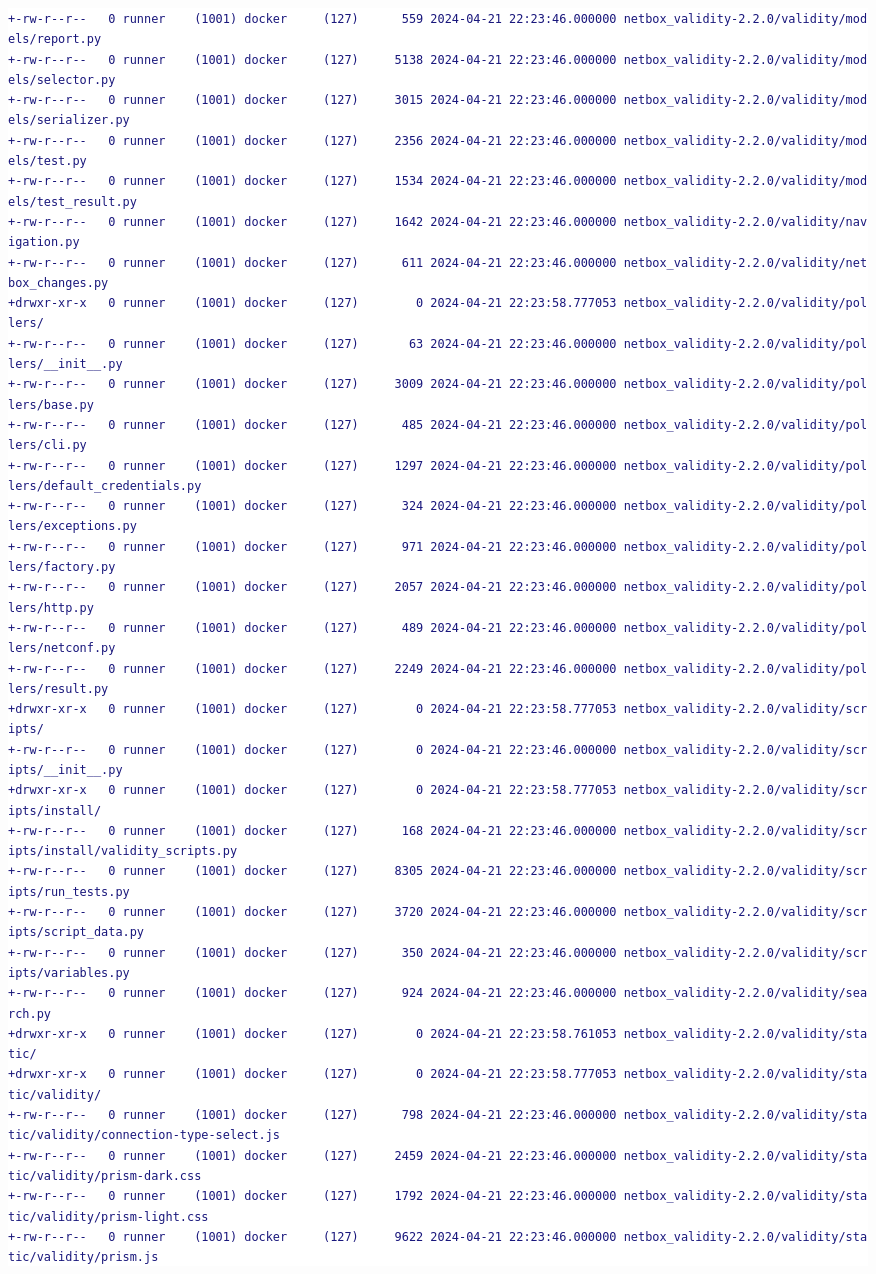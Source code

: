 ```diff
+-rw-r--r--   0 runner    (1001) docker     (127)      559 2024-04-21 22:23:46.000000 netbox_validity-2.2.0/validity/models/report.py
+-rw-r--r--   0 runner    (1001) docker     (127)     5138 2024-04-21 22:23:46.000000 netbox_validity-2.2.0/validity/models/selector.py
+-rw-r--r--   0 runner    (1001) docker     (127)     3015 2024-04-21 22:23:46.000000 netbox_validity-2.2.0/validity/models/serializer.py
+-rw-r--r--   0 runner    (1001) docker     (127)     2356 2024-04-21 22:23:46.000000 netbox_validity-2.2.0/validity/models/test.py
+-rw-r--r--   0 runner    (1001) docker     (127)     1534 2024-04-21 22:23:46.000000 netbox_validity-2.2.0/validity/models/test_result.py
+-rw-r--r--   0 runner    (1001) docker     (127)     1642 2024-04-21 22:23:46.000000 netbox_validity-2.2.0/validity/navigation.py
+-rw-r--r--   0 runner    (1001) docker     (127)      611 2024-04-21 22:23:46.000000 netbox_validity-2.2.0/validity/netbox_changes.py
+drwxr-xr-x   0 runner    (1001) docker     (127)        0 2024-04-21 22:23:58.777053 netbox_validity-2.2.0/validity/pollers/
+-rw-r--r--   0 runner    (1001) docker     (127)       63 2024-04-21 22:23:46.000000 netbox_validity-2.2.0/validity/pollers/__init__.py
+-rw-r--r--   0 runner    (1001) docker     (127)     3009 2024-04-21 22:23:46.000000 netbox_validity-2.2.0/validity/pollers/base.py
+-rw-r--r--   0 runner    (1001) docker     (127)      485 2024-04-21 22:23:46.000000 netbox_validity-2.2.0/validity/pollers/cli.py
+-rw-r--r--   0 runner    (1001) docker     (127)     1297 2024-04-21 22:23:46.000000 netbox_validity-2.2.0/validity/pollers/default_credentials.py
+-rw-r--r--   0 runner    (1001) docker     (127)      324 2024-04-21 22:23:46.000000 netbox_validity-2.2.0/validity/pollers/exceptions.py
+-rw-r--r--   0 runner    (1001) docker     (127)      971 2024-04-21 22:23:46.000000 netbox_validity-2.2.0/validity/pollers/factory.py
+-rw-r--r--   0 runner    (1001) docker     (127)     2057 2024-04-21 22:23:46.000000 netbox_validity-2.2.0/validity/pollers/http.py
+-rw-r--r--   0 runner    (1001) docker     (127)      489 2024-04-21 22:23:46.000000 netbox_validity-2.2.0/validity/pollers/netconf.py
+-rw-r--r--   0 runner    (1001) docker     (127)     2249 2024-04-21 22:23:46.000000 netbox_validity-2.2.0/validity/pollers/result.py
+drwxr-xr-x   0 runner    (1001) docker     (127)        0 2024-04-21 22:23:58.777053 netbox_validity-2.2.0/validity/scripts/
+-rw-r--r--   0 runner    (1001) docker     (127)        0 2024-04-21 22:23:46.000000 netbox_validity-2.2.0/validity/scripts/__init__.py
+drwxr-xr-x   0 runner    (1001) docker     (127)        0 2024-04-21 22:23:58.777053 netbox_validity-2.2.0/validity/scripts/install/
+-rw-r--r--   0 runner    (1001) docker     (127)      168 2024-04-21 22:23:46.000000 netbox_validity-2.2.0/validity/scripts/install/validity_scripts.py
+-rw-r--r--   0 runner    (1001) docker     (127)     8305 2024-04-21 22:23:46.000000 netbox_validity-2.2.0/validity/scripts/run_tests.py
+-rw-r--r--   0 runner    (1001) docker     (127)     3720 2024-04-21 22:23:46.000000 netbox_validity-2.2.0/validity/scripts/script_data.py
+-rw-r--r--   0 runner    (1001) docker     (127)      350 2024-04-21 22:23:46.000000 netbox_validity-2.2.0/validity/scripts/variables.py
+-rw-r--r--   0 runner    (1001) docker     (127)      924 2024-04-21 22:23:46.000000 netbox_validity-2.2.0/validity/search.py
+drwxr-xr-x   0 runner    (1001) docker     (127)        0 2024-04-21 22:23:58.761053 netbox_validity-2.2.0/validity/static/
+drwxr-xr-x   0 runner    (1001) docker     (127)        0 2024-04-21 22:23:58.777053 netbox_validity-2.2.0/validity/static/validity/
+-rw-r--r--   0 runner    (1001) docker     (127)      798 2024-04-21 22:23:46.000000 netbox_validity-2.2.0/validity/static/validity/connection-type-select.js
+-rw-r--r--   0 runner    (1001) docker     (127)     2459 2024-04-21 22:23:46.000000 netbox_validity-2.2.0/validity/static/validity/prism-dark.css
+-rw-r--r--   0 runner    (1001) docker     (127)     1792 2024-04-21 22:23:46.000000 netbox_validity-2.2.0/validity/static/validity/prism-light.css
+-rw-r--r--   0 runner    (1001) docker     (127)     9622 2024-04-21 22:23:46.000000 netbox_validity-2.2.0/validity/static/validity/prism.js
```